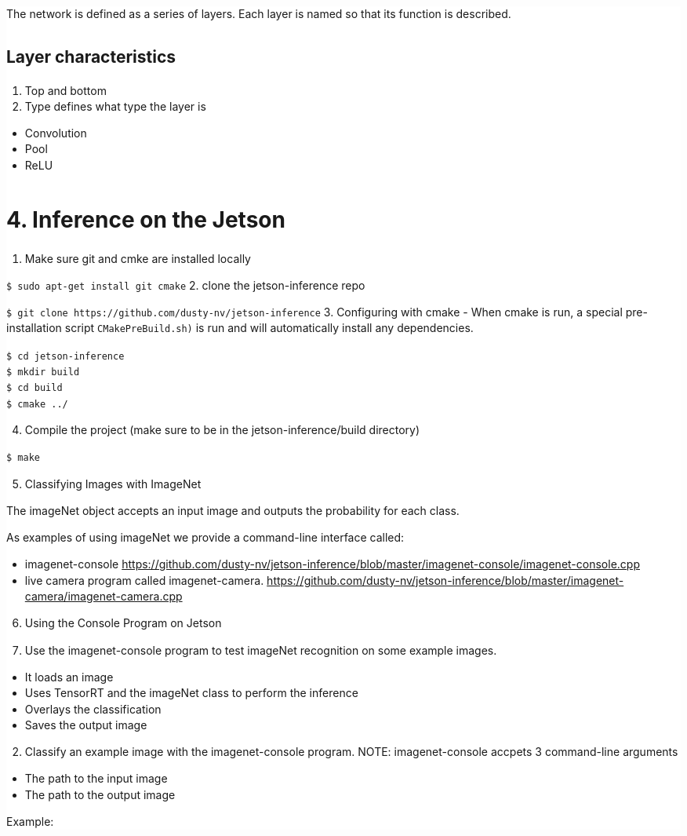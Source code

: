 The network is defined as a series of layers. Each layer is named so that its function is described. 

Layer characteristics
--
1. Top and bottom
2. Type defines what type the layer is
  * Convolution
  * Pool 
  * ReLU



# 4. Inference on the Jetson 

  1. Make sure git and cmke are installed locally 
  
  ``` $ sudo apt-get install git cmake ```
  2. clone the jetson-inference repo
  
  ``` $ git clone https://github.com/dusty-nv/jetson-inference ```
  3. Configuring with cmake - When cmake is run, a special pre-installation script ```CMakePreBuild.sh)``` is run and will automatically install any dependencies. 
  ```
  $ cd jetson-inference
  $ mkdir build
  $ cd build
  $ cmake ../
  ```
  4. Compile the project (make sure to be in the jetson-inference/build directory)
  
  ```
  $ make
  ```
  5. Classifying Images with ImageNet
  
  The imageNet object accepts an input image and outputs the probability for each class. 
  
  As examples of using imageNet we provide a command-line interface called:
  
  * imagenet-console https://github.com/dusty-nv/jetson-inference/blob/master/imagenet-console/imagenet-console.cpp
  * live camera program called imagenet-camera. https://github.com/dusty-nv/jetson-inference/blob/master/imagenet-camera/imagenet-camera.cpp
  
  6. Using the Console Program on Jetson
  
  1. Use the imagenet-console program to test imageNet recognition on some example images.
  
  * It loads an image
  * Uses TensorRT and the imageNet class to perform the inference
  * Overlays the classification 
  * Saves the output image
  
  2. Classify an example image with the imagenet-console program. 
  NOTE: imagenet-console accpets 3 command-line arguments
   * The path to the input image 
   * The path to the output image
   
  Example:
  
  ```$ ./imagenet-console orange_0.jpg output_0.jpg
  ```
  